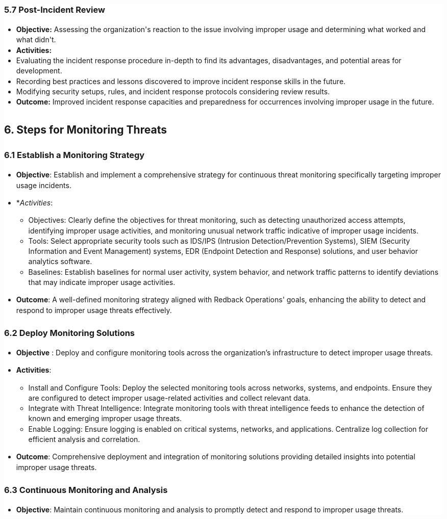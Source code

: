 ### 5.7 Post-Incident Review 
- **Objective:** Assessing the organization's reaction to the issue involving improper usage and determining what worked and what didn't.
- **Activities:**  
- Evaluating the incident response procedure in-depth to find its advantages, disadvantages, and potential areas for development.  
- Recording best practices and lessons discovered to improve incident response skills in the future.  
- Modifying security setups, rules, and incident response protocols considering review results. 
- **Outcome:** Improved incident response capacities and preparedness for occurrences involving improper usage in the future.

## 6. Steps for Monitoring Threats

### 6.1 Establish a Monitoring Strategy

 - **Objective**: Establish and implement a comprehensive strategy for continuous threat monitoring specifically targeting improper usage incidents.
 - **Activities*:

     - Objectives: Clearly define the objectives for threat monitoring, such as detecting unauthorized access attempts, identifying improper usage activities, and monitoring unusual network traffic indicative of improper usage incidents.
     - Tools: Select appropriate security tools such as IDS/IPS (Intrusion Detection/Prevention Systems), SIEM (Security Information and Event Management) systems, EDR (Endpoint Detection and Response) solutions, and user behavior analytics software.
     - Baselines: Establish baselines for normal user activity, system behavior, and network traffic patterns to identify deviations that may indicate improper usage activities.

 - **Outcome**: A well-defined monitoring strategy aligned with Redback Operations' goals, enhancing the ability to detect and respond to improper usage threats effectively.

### 6.2 Deploy Monitoring Solutions

 - **Objective** : Deploy and configure monitoring tools across the organization’s infrastructure to detect improper usage threats.

 - **Activities**:

     - Install and Configure Tools: Deploy the selected monitoring tools across networks, systems, and endpoints. Ensure they are configured to detect improper usage-related activities and collect relevant data.
     - Integrate with Threat Intelligence: Integrate monitoring tools with threat intelligence feeds to enhance the detection of known and emerging improper usage threats.
     - Enable Logging: Ensure logging is enabled on critical systems, networks, and applications. Centralize log collection for efficient analysis and correlation.

 - **Outcome**: Comprehensive deployment and integration of monitoring solutions providing detailed insights into potential improper usage threats.

### 6.3 Continuous Monitoring and Analysis

 - **Objective**: Maintain continuous monitoring and analysis to promptly detect and respond to improper usage threats.
